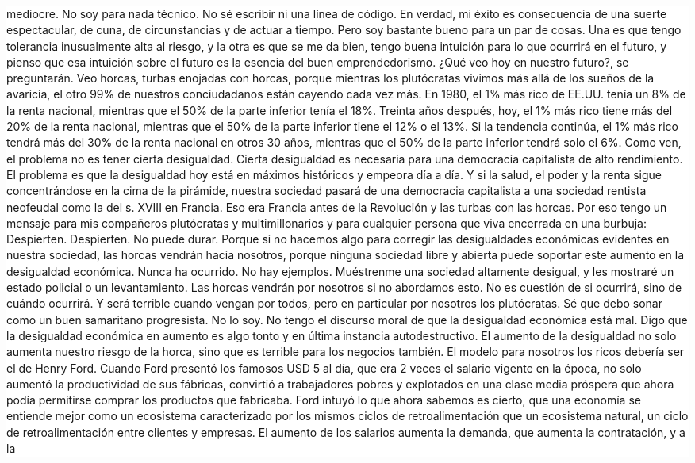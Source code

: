 mediocre. No soy para nada técnico. No sé escribir ni una línea de
código. En verdad, mi éxito es consecuencia de una suerte
espectacular, de cuna, de circunstancias y de actuar a tiempo. Pero
soy bastante bueno para un par de cosas.
Una es que tengo tolerancia
inusualmente alta al riesgo, y la otra es que se me da bien, tengo
buena intuición para lo que ocurrirá en el futuro, y pienso que esa
intuición sobre el futuro es la esencia del buen emprendedorismo.
¿Qué
veo hoy en nuestro futuro?, se preguntarán. Veo horcas, turbas
enojadas con horcas, porque mientras los plutócratas vivimos más
allá de los sueños de la avaricia, el otro 99% de nuestros
conciudadanos están cayendo cada vez más.
En 1980, el 1% más rico
de EE.UU. tenía un 8% de la renta nacional, mientras que el 50% de
la parte inferior tenía el 18%. Treinta años después, hoy, el 1%
más rico tiene más del 20% de la renta nacional, mientras que el 50% de la parte inferior tiene el 12% o el 13%.
Si la tendencia
continúa, el 1% más rico tendrá más del 30% de la renta nacional
en otros 30 años, mientras que el 50% de la parte inferior tendrá
solo el 6%.
Como ven, el problema no es tener cierta desigualdad.
Cierta desigualdad es necesaria para una democracia capitalista de
alto rendimiento.
El problema es que la desigualdad hoy está en
máximos históricos y empeora día a día. Y si la salud, el poder y la
renta sigue concentrándose en la cima de la pirámide, nuestra
sociedad pasará de una democracia capitalista a una sociedad
rentista neofeudal como la del s. XVIII en Francia.
Eso era Francia
antes de la Revolución y las turbas con las horcas. Por eso tengo un
mensaje para mis compañeros plutócratas y multimillonarios y para
cualquier persona que viva encerrada en una burbuja: Despierten.
Despierten. No puede durar. Porque si no hacemos algo para corregir
las desigualdades económicas evidentes en nuestra sociedad, las
horcas vendrán hacia nosotros, porque ninguna sociedad libre y
abierta puede soportar este aumento en la desigualdad económica.
Nunca ha ocurrido. No hay ejemplos.
Muéstrenme una sociedad
altamente desigual, y les mostraré un estado policial o un
levantamiento. Las horcas vendrán por nosotros si no abordamos esto.
No es cuestión de si ocurrirá, sino de cuándo ocurrirá. Y será
terrible cuando vengan por todos, pero en particular por nosotros
los plutócratas.
Sé que debo sonar como un buen samaritano
progresista. No lo soy. No tengo el discurso moral de que la
desigualdad económica está mal. Digo que la desigualdad económica en
aumento es algo tonto y en última instancia autodestructivo. El
aumento de la desigualdad no solo aumenta nuestro riesgo de la horca,
sino que es terrible para los negocios también.
El modelo para
nosotros los ricos debería ser el de Henry Ford. Cuando Ford
presentó los famosos USD 5 al día, que era 2 veces el salario
vigente en la época, no solo aumentó la productividad de sus
fábricas, convirtió a trabajadores pobres y explotados en una clase
media próspera que ahora podía permitirse comprar los productos que
fabricaba.
Ford intuyó lo que ahora sabemos es cierto, que una
economía se entiende mejor como un ecosistema caracterizado por los
mismos ciclos de retroalimentación que un ecosistema natural, un
ciclo de retroalimentación entre clientes y empresas.
El aumento de
los salarios aumenta la demanda, que aumenta la contratación, y a la